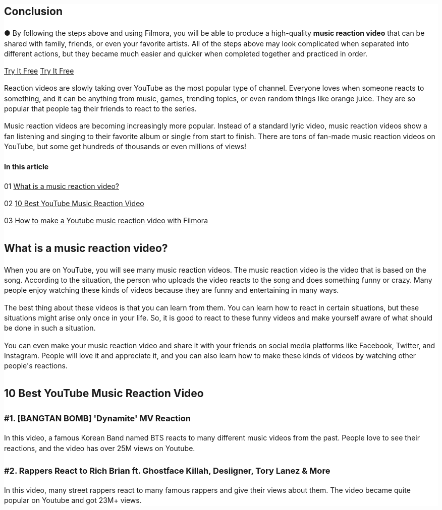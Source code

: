 ## Conclusion

**●** By following the steps above and using Filmora, you will be able to produce a high-quality **music reaction video** that can be shared with family, friends, or even your favorite artists. All of the steps above may look complicated when separated into different actions, but they became much easier and quicker when completed together and practiced in order.

[Try It Free](https://tools.techidaily.com/wondershare/filmora/download/) [Try It Free](https://tools.techidaily.com/wondershare/filmora/download/)

Reaction videos are slowly taking over YouTube as the most popular type of channel. Everyone loves when someone reacts to something, and it can be anything from music, games, trending topics, or even random things like orange juice. They are so popular that people tag their friends to react to the series.

Music reaction videos are becoming increasingly more popular. Instead of a standard lyric video, music reaction videos show a fan listening and singing to their favorite album or single from start to finish. There are tons of fan-made music reaction videos on YouTube, but some get hundreds of thousands or even millions of views!

#### In this article

01 [What is a music reaction video?](#part1)

02 [10 Best YouTube Music Reaction Video](#part2)

03 [How to make a Youtube music reaction video with Filmora](#part3)

## What is a music reaction video?

When you are on YouTube, you will see many music reaction videos. The music reaction video is the video that is based on the song. According to the situation, the person who uploads the video reacts to the song and does something funny or crazy. Many people enjoy watching these kinds of videos because they are funny and entertaining in many ways.

The best thing about these videos is that you can learn from them. You can learn how to react in certain situations, but these situations might arise only once in your life. So, it is good to react to these funny videos and make yourself aware of what should be done in such a situation.

You can even make your music reaction video and share it with your friends on social media platforms like Facebook, Twitter, and Instagram. People will love it and appreciate it, and you can also learn how to make these kinds of videos by watching other people's reactions.

## 10 Best YouTube Music Reaction Video

### #1\. \[BANGTAN BOMB\] 'Dynamite' MV Reaction

In this video, a famous Korean Band named BTS reacts to many different music videos from the past. People love to see their reactions, and the video has over 25M views on Youtube.

### #2\. Rappers React to Rich Brian ft. Ghostface Killah, Desiigner, Tory Lanez & More

In this video, many street rappers react to many famous rappers and give their views about them. The video became quite popular on Youtube and got 23M+ views.
